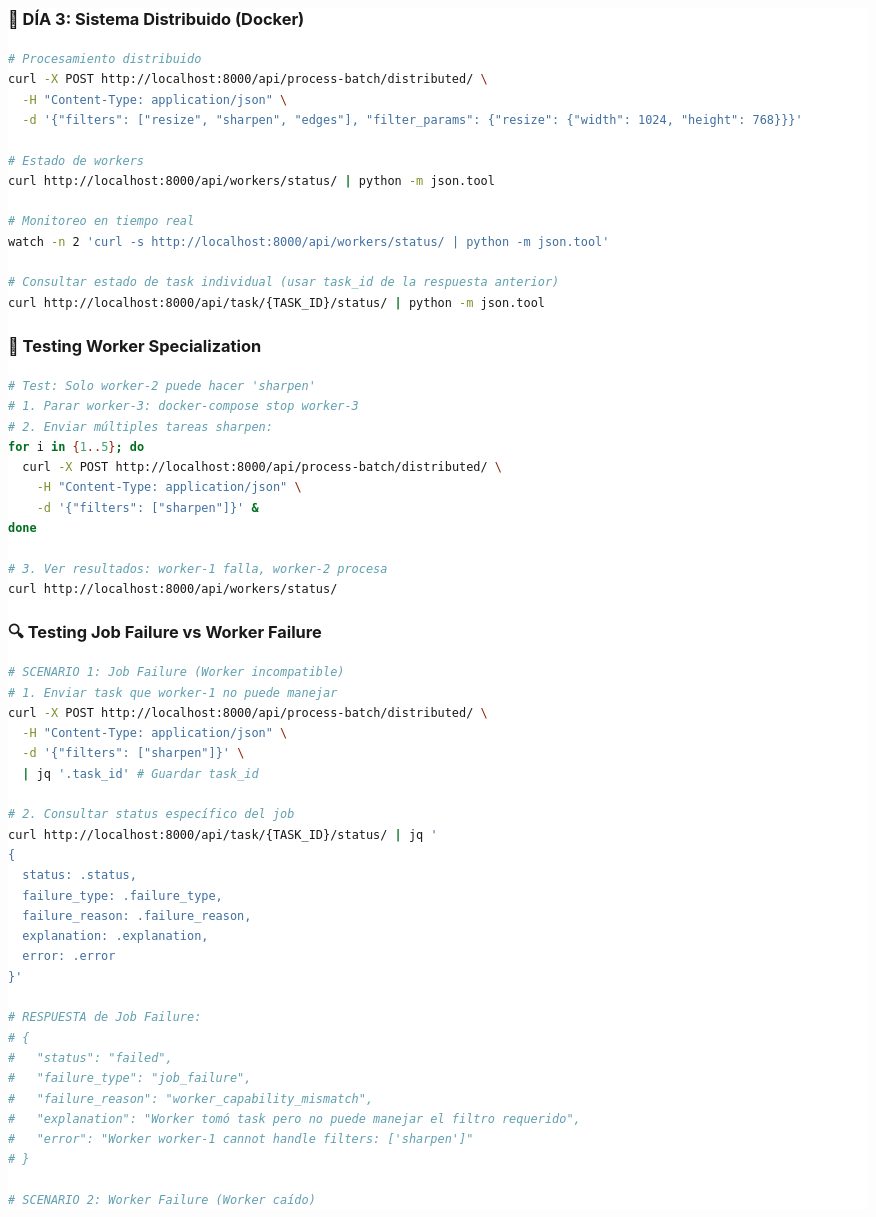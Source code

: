 ### **📅 DÍA 3: Sistema Distribuido (Docker)**

```bash
# Procesamiento distribuido
curl -X POST http://localhost:8000/api/process-batch/distributed/ \
  -H "Content-Type: application/json" \
  -d '{"filters": ["resize", "sharpen", "edges"], "filter_params": {"resize": {"width": 1024, "height": 768}}}'

# Estado de workers
curl http://localhost:8000/api/workers/status/ | python -m json.tool

# Monitoreo en tiempo real
watch -n 2 'curl -s http://localhost:8000/api/workers/status/ | python -m json.tool'

# Consultar estado de task individual (usar task_id de la respuesta anterior)
curl http://localhost:8000/api/task/{TASK_ID}/status/ | python -m json.tool
```

### **🎯 Testing Worker Specialization**

```bash
# Test: Solo worker-2 puede hacer 'sharpen'
# 1. Parar worker-3: docker-compose stop worker-3
# 2. Enviar múltiples tareas sharpen:
for i in {1..5}; do
  curl -X POST http://localhost:8000/api/process-batch/distributed/ \
    -H "Content-Type: application/json" \
    -d '{"filters": ["sharpen"]}' &
done

# 3. Ver resultados: worker-1 falla, worker-2 procesa
curl http://localhost:8000/api/workers/status/
```

### **🔍 Testing Job Failure vs Worker Failure**

```bash
# SCENARIO 1: Job Failure (Worker incompatible)
# 1. Enviar task que worker-1 no puede manejar
curl -X POST http://localhost:8000/api/process-batch/distributed/ \
  -H "Content-Type: application/json" \
  -d '{"filters": ["sharpen"]}' \
  | jq '.task_id' # Guardar task_id

# 2. Consultar status específico del job
curl http://localhost:8000/api/task/{TASK_ID}/status/ | jq '
{
  status: .status,
  failure_type: .failure_type,
  failure_reason: .failure_reason,
  explanation: .explanation,
  error: .error
}'

# RESPUESTA de Job Failure:
# {
#   "status": "failed",
#   "failure_type": "job_failure",
#   "failure_reason": "worker_capability_mismatch", 
#   "explanation": "Worker tomó task pero no puede manejar el filtro requerido",
#   "error": "Worker worker-1 cannot handle filters: ['sharpen']"
# }

# SCENARIO 2: Worker Failure (Worker caído)
```